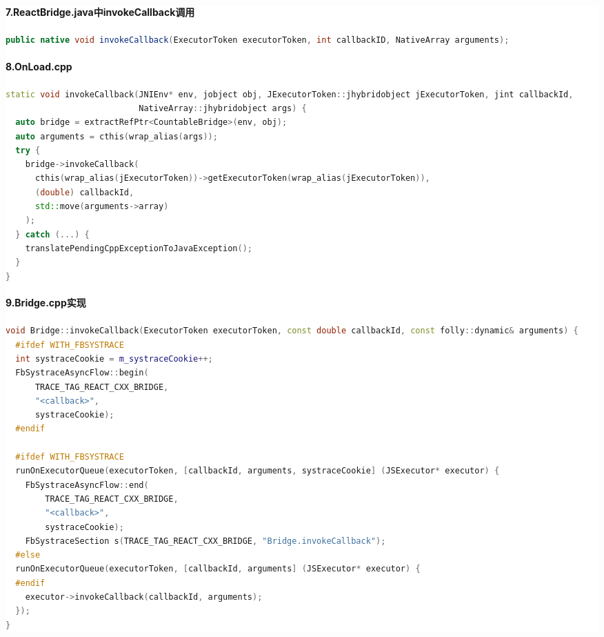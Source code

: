 #### 7.ReactBridge.java中invokeCallback调用

```java
public native void invokeCallback(ExecutorToken executorToken, int callbackID, NativeArray arguments);
```


#### 8.OnLoad.cpp


```c++
static void invokeCallback(JNIEnv* env, jobject obj, JExecutorToken::jhybridobject jExecutorToken, jint callbackId,
                           NativeArray::jhybridobject args) {
  auto bridge = extractRefPtr<CountableBridge>(env, obj);
  auto arguments = cthis(wrap_alias(args));
  try {
    bridge->invokeCallback(
      cthis(wrap_alias(jExecutorToken))->getExecutorToken(wrap_alias(jExecutorToken)),
      (double) callbackId,
      std::move(arguments->array)
    );
  } catch (...) {
    translatePendingCppExceptionToJavaException();
  }
}
```


#### 9.Bridge.cpp实现


```c++
void Bridge::invokeCallback(ExecutorToken executorToken, const double callbackId, const folly::dynamic& arguments) {
  #ifdef WITH_FBSYSTRACE
  int systraceCookie = m_systraceCookie++;
  FbSystraceAsyncFlow::begin(
      TRACE_TAG_REACT_CXX_BRIDGE,
      "<callback>",
      systraceCookie);
  #endif

  #ifdef WITH_FBSYSTRACE
  runOnExecutorQueue(executorToken, [callbackId, arguments, systraceCookie] (JSExecutor* executor) {
    FbSystraceAsyncFlow::end(
        TRACE_TAG_REACT_CXX_BRIDGE,
        "<callback>",
        systraceCookie);
    FbSystraceSection s(TRACE_TAG_REACT_CXX_BRIDGE, "Bridge.invokeCallback");
  #else
  runOnExecutorQueue(executorToken, [callbackId, arguments] (JSExecutor* executor) {
  #endif
    executor->invokeCallback(callbackId, arguments);
  });
}
```

